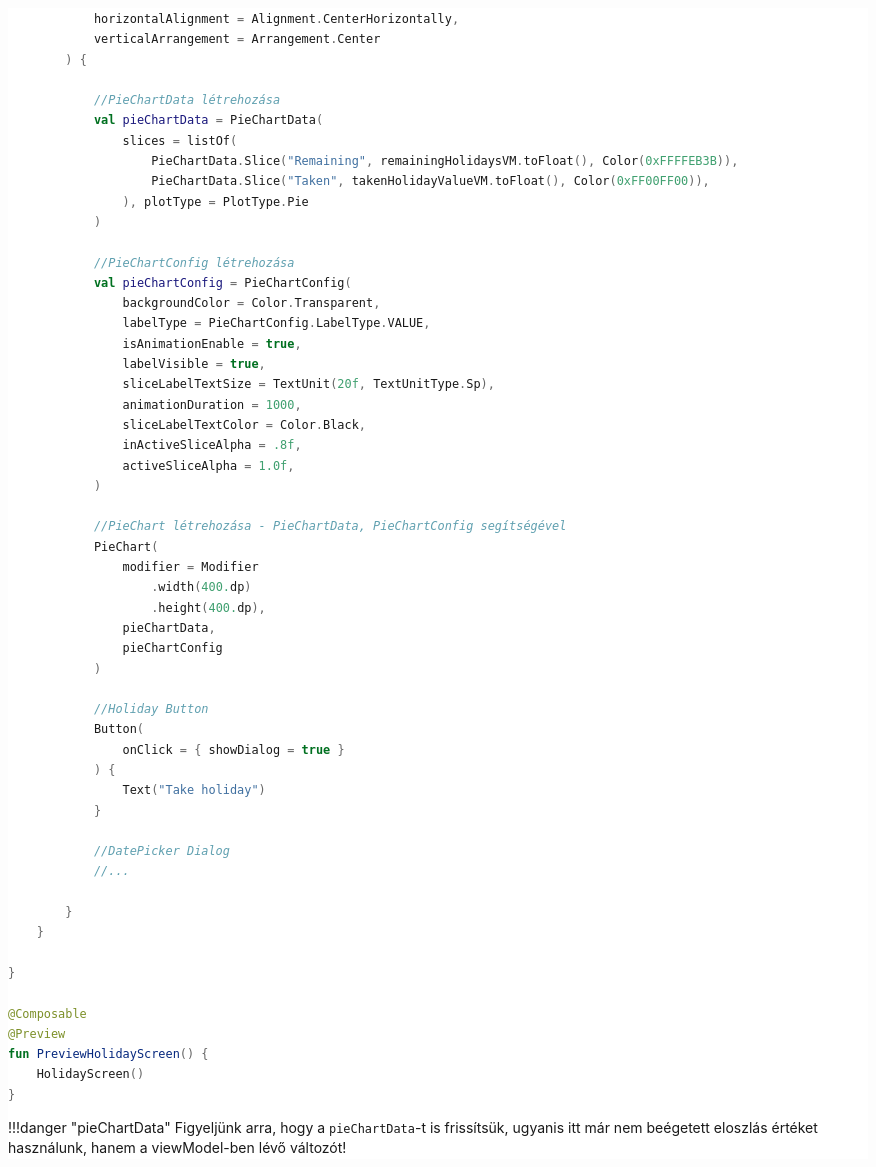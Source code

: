```kotlin
            horizontalAlignment = Alignment.CenterHorizontally,
            verticalArrangement = Arrangement.Center
        ) {

            //PieChartData létrehozása
            val pieChartData = PieChartData(
                slices = listOf(
                    PieChartData.Slice("Remaining", remainingHolidaysVM.toFloat(), Color(0xFFFFEB3B)),
                    PieChartData.Slice("Taken", takenHolidayValueVM.toFloat(), Color(0xFF00FF00)),
                ), plotType = PlotType.Pie
            )

            //PieChartConfig létrehozása
            val pieChartConfig = PieChartConfig(
                backgroundColor = Color.Transparent,
                labelType = PieChartConfig.LabelType.VALUE,
                isAnimationEnable = true,
                labelVisible = true,
                sliceLabelTextSize = TextUnit(20f, TextUnitType.Sp),
                animationDuration = 1000,
                sliceLabelTextColor = Color.Black,
                inActiveSliceAlpha = .8f,
                activeSliceAlpha = 1.0f,
            )

            //PieChart létrehozása - PieChartData, PieChartConfig segítségével
            PieChart(
                modifier = Modifier
                    .width(400.dp)
                    .height(400.dp),
                pieChartData,
                pieChartConfig
            )

            //Holiday Button
            Button(
                onClick = { showDialog = true }
            ) {
                Text("Take holiday")
            }

            //DatePicker Dialog
            //...

        }
    }

}

@Composable
@Preview
fun PreviewHolidayScreen() {
    HolidayScreen()
}
```
!!!danger "pieChartData"
    Figyeljünk arra, hogy a `pieChartData`-t is frissítsük, ugyanis itt már nem beégetett eloszlás értéket használunk, hanem a viewModel-ben lévő változót!
